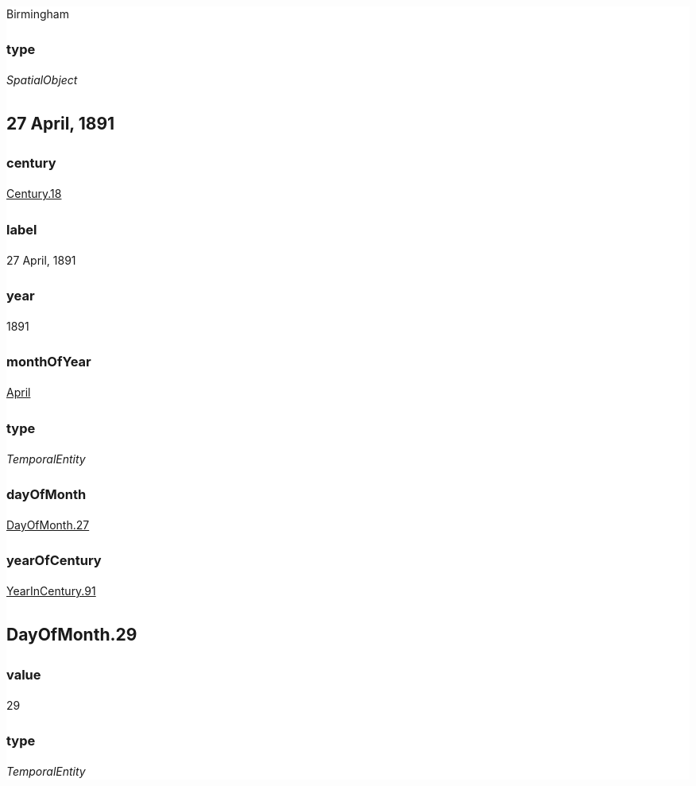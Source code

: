
Birmingham

### type


*SpatialObject*

## 27 April, 1891

### century


[Century.18](#Century.18)

### label


27 April, 1891

### year


1891

### monthOfYear


[April](#April)

### type


*TemporalEntity*

### dayOfMonth


[DayOfMonth.27](#DayOfMonth.27)

### yearOfCentury


[YearInCentury.91](#YearInCentury.91)

## DayOfMonth.29

### value


29

### type


*TemporalEntity*
